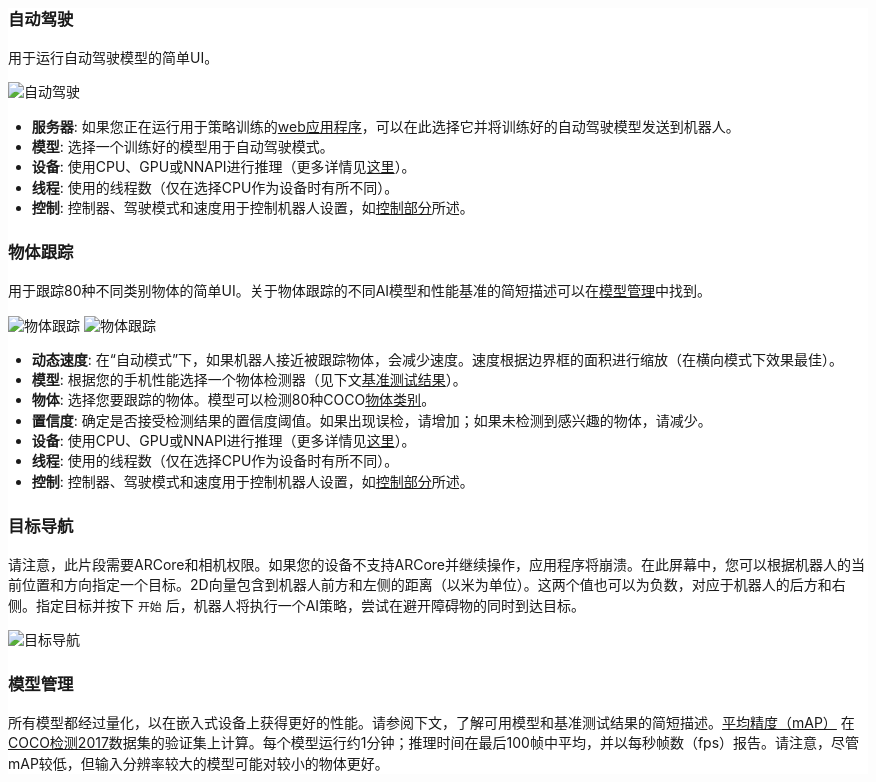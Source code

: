 ### 自动驾驶

用于运行自动驾驶模型的简单UI。

<p align="left">
<img src="../../docs/images/screen_autopilot.jpg" alt="自动驾驶" width="50%" />
</p>

- **服务器**: 如果您正在运行用于策略训练的[web应用程序](../../policy#web-app)，可以在此选择它并将训练好的自动驾驶模型发送到机器人。
- **模型**: 选择一个训练好的模型用于自动驾驶模式。
- **设备**: 使用CPU、GPU或NNAPI进行推理（更多详情见[这里](#device)）。
- **线程**: 使用的线程数（仅在选择CPU作为设备时有所不同）。
- **控制**: 控制器、驾驶模式和速度用于控制机器人设置，如[控制部分](#control)所述。

### 物体跟踪

用于跟踪80种不同类别物体的简单UI。关于物体跟踪的不同AI模型和性能基准的简短描述可以在[模型管理](#model-management)中找到。

<p align="left">
<img src="../../docs/images/screen_object_tracking_1.jpg" alt="物体跟踪" width="49%" />
<img src="../../docs/images/screen_object_tracking_2.jpg" alt="物体跟踪" width="49%" />
</p>

- **动态速度**: 在“自动模式”下，如果机器人接近被跟踪物体，会减少速度。速度根据边界框的面积进行缩放（在横向模式下效果最佳）。
- **模型**: 根据您的手机性能选择一个物体检测器（见下文[基准测试结果](#benchmark)）。
- **物体**: 选择您要跟踪的物体。模型可以检测80种COCO[物体类别](https://tech.amikelive.com/node-718/what-object-categories-labels-are-in-coco-dataset/)。
- **置信度**: 确定是否接受检测结果的置信度阈值。如果出现误检，请增加；如果未检测到感兴趣的物体，请减少。
- **设备**: 使用CPU、GPU或NNAPI进行推理（更多详情见[这里](#device)）。
- **线程**: 使用的线程数（仅在选择CPU作为设备时有所不同）。
- **控制**: 控制器、驾驶模式和速度用于控制机器人设置，如[控制部分](#control)所述。

### 目标导航

请注意，此片段需要ARCore和相机权限。如果您的设备不支持ARCore并继续操作，应用程序将崩溃。在此屏幕中，您可以根据机器人的当前位置和方向指定一个目标。2D向量包含到机器人前方和左侧的距离（以米为单位）。这两个值也可以为负数，对应于机器人的后方和右侧。指定目标并按下 `开始` 后，机器人将执行一个AI策略，尝试在避开障碍物的同时到达目标。

<p align="left">
<img src="../../docs/images/screen_point_goal_nav.gif" alt="目标导航" width="50%" />
</p>

### 模型管理

所有模型都经过量化，以在嵌入式设备上获得更好的性能。请参阅下文，了解可用模型和基准测试结果的简短描述。[平均精度（mAP）](https://kharshit.github.io/blog/2019/09/20/evaluation-metrics-for-object-detection-and-segmentation) 在[COCO检测2017](https://cocodataset.org/#detection-2017)数据集的验证集上计算。每个模型运行约1分钟；推理时间在最后100帧中平均，并以每秒帧数（fps）报告。请注意，尽管mAP较低，但输入分辨率较大的模型可能对较小的物体更好。

<p align="left">